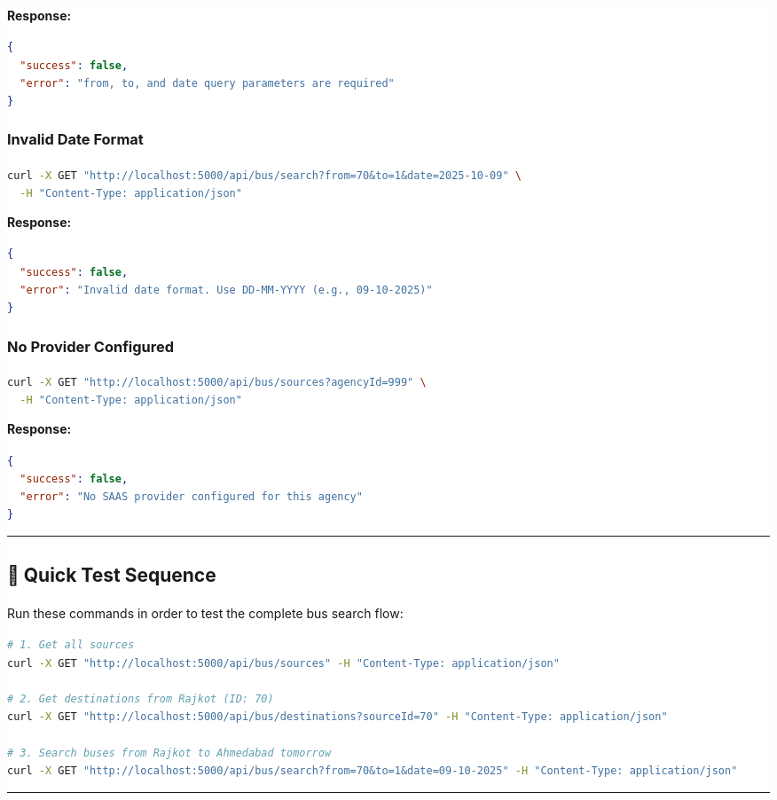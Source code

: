 **Response:**
```json
{
  "success": false,
  "error": "from, to, and date query parameters are required"
}
```

### Invalid Date Format
```bash
curl -X GET "http://localhost:5000/api/bus/search?from=70&to=1&date=2025-10-09" \
  -H "Content-Type: application/json"
```

**Response:**
```json
{
  "success": false,
  "error": "Invalid date format. Use DD-MM-YYYY (e.g., 09-10-2025)"
}
```

### No Provider Configured
```bash
curl -X GET "http://localhost:5000/api/bus/sources?agencyId=999" \
  -H "Content-Type: application/json"
```

**Response:**
```json
{
  "success": false,
  "error": "No SAAS provider configured for this agency"
}
```

---

## 🎯 **Quick Test Sequence**

Run these commands in order to test the complete bus search flow:

```bash
# 1. Get all sources
curl -X GET "http://localhost:5000/api/bus/sources" -H "Content-Type: application/json"

# 2. Get destinations from Rajkot (ID: 70)
curl -X GET "http://localhost:5000/api/bus/destinations?sourceId=70" -H "Content-Type: application/json"

# 3. Search buses from Rajkot to Ahmedabad tomorrow
curl -X GET "http://localhost:5000/api/bus/search?from=70&to=1&date=09-10-2025" -H "Content-Type: application/json"
```

---